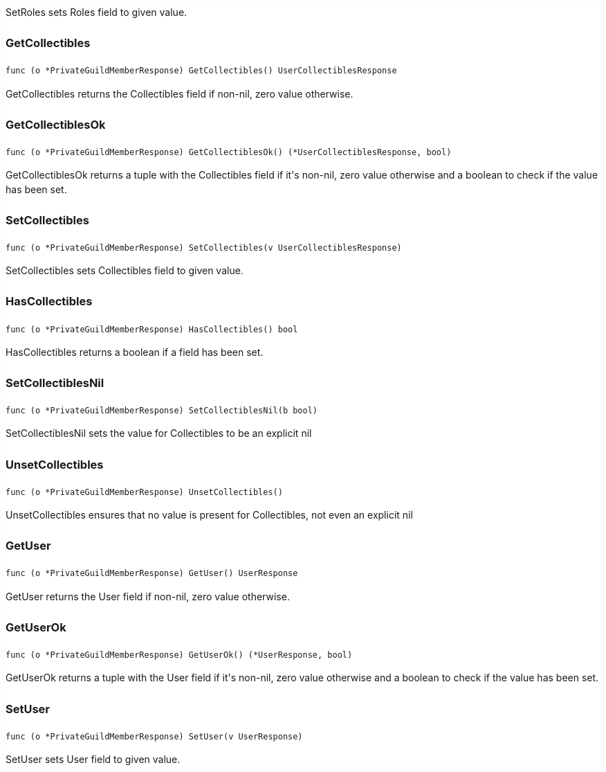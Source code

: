 SetRoles sets Roles field to given value.


### GetCollectibles

`func (o *PrivateGuildMemberResponse) GetCollectibles() UserCollectiblesResponse`

GetCollectibles returns the Collectibles field if non-nil, zero value otherwise.

### GetCollectiblesOk

`func (o *PrivateGuildMemberResponse) GetCollectiblesOk() (*UserCollectiblesResponse, bool)`

GetCollectiblesOk returns a tuple with the Collectibles field if it's non-nil, zero value otherwise
and a boolean to check if the value has been set.

### SetCollectibles

`func (o *PrivateGuildMemberResponse) SetCollectibles(v UserCollectiblesResponse)`

SetCollectibles sets Collectibles field to given value.

### HasCollectibles

`func (o *PrivateGuildMemberResponse) HasCollectibles() bool`

HasCollectibles returns a boolean if a field has been set.

### SetCollectiblesNil

`func (o *PrivateGuildMemberResponse) SetCollectiblesNil(b bool)`

 SetCollectiblesNil sets the value for Collectibles to be an explicit nil

### UnsetCollectibles
`func (o *PrivateGuildMemberResponse) UnsetCollectibles()`

UnsetCollectibles ensures that no value is present for Collectibles, not even an explicit nil
### GetUser

`func (o *PrivateGuildMemberResponse) GetUser() UserResponse`

GetUser returns the User field if non-nil, zero value otherwise.

### GetUserOk

`func (o *PrivateGuildMemberResponse) GetUserOk() (*UserResponse, bool)`

GetUserOk returns a tuple with the User field if it's non-nil, zero value otherwise
and a boolean to check if the value has been set.

### SetUser

`func (o *PrivateGuildMemberResponse) SetUser(v UserResponse)`

SetUser sets User field to given value.
